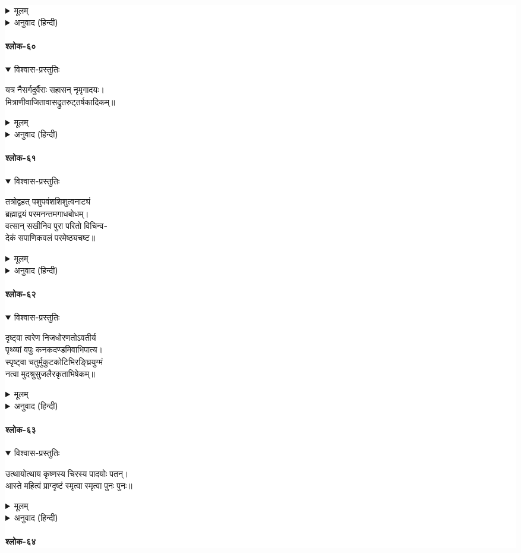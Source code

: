 <details><summary>मूलम्</summary></details>

<details><summary>अनुवाद (हिन्दी)</summary></details>

#### श्लोक-६०


<details open><summary>विश्वास-प्रस्तुतिः</summary>

यत्र नैसर्गदुर्वैराः सहासन् नृमृगादयः।  
मित्राणीवाजितावासद्रुतरुट्तर्षकादिकम्॥
</details>

<details><summary>मूलम्</summary></details>

<details><summary>अनुवाद (हिन्दी)</summary></details>

#### श्लोक-६१


<details open><summary>विश्वास-प्रस्तुतिः</summary>

तत्रोद्वहत् पशुपवंशशिशुत्वनाट्यं  
ब्रह्माद्वयं परमनन्तमगाधबोधम्।  
वत्सान् सखीनिव पुरा परितो विचिन्व-  
देकं सपाणिकवलं परमेष्ठ्यचष्ट॥
</details>

<details><summary>मूलम्</summary></details>

<details><summary>अनुवाद (हिन्दी)</summary></details>

#### श्लोक-६२


<details open><summary>विश्वास-प्रस्तुतिः</summary>

दृष्ट्वा त्वरेण निजधोरणतोऽवतीर्य  
पृथ्व्यां वपुः कनकदण्डमिवाभिपात्य।  
स्पृष्ट्वा चतुर्मुकुटकोटिभिरङ्घ्रियुग्मं  
नत्वा मुदश्रुसुजलैरकृताभिषेकम्॥
</details>

<details><summary>मूलम्</summary></details>

<details><summary>अनुवाद (हिन्दी)</summary></details>

#### श्लोक-६३


<details open><summary>विश्वास-प्रस्तुतिः</summary>

उत्थायोत्थाय कृष्णस्य चिरस्य पादयोः पतन्।  
आस्ते महित्वं प्राग्दृष्टं स्मृत्वा स्मृत्वा पुनः पुनः॥
</details>

<details><summary>मूलम्</summary></details>

<details><summary>अनुवाद (हिन्दी)</summary></details>

#### श्लोक-६४
